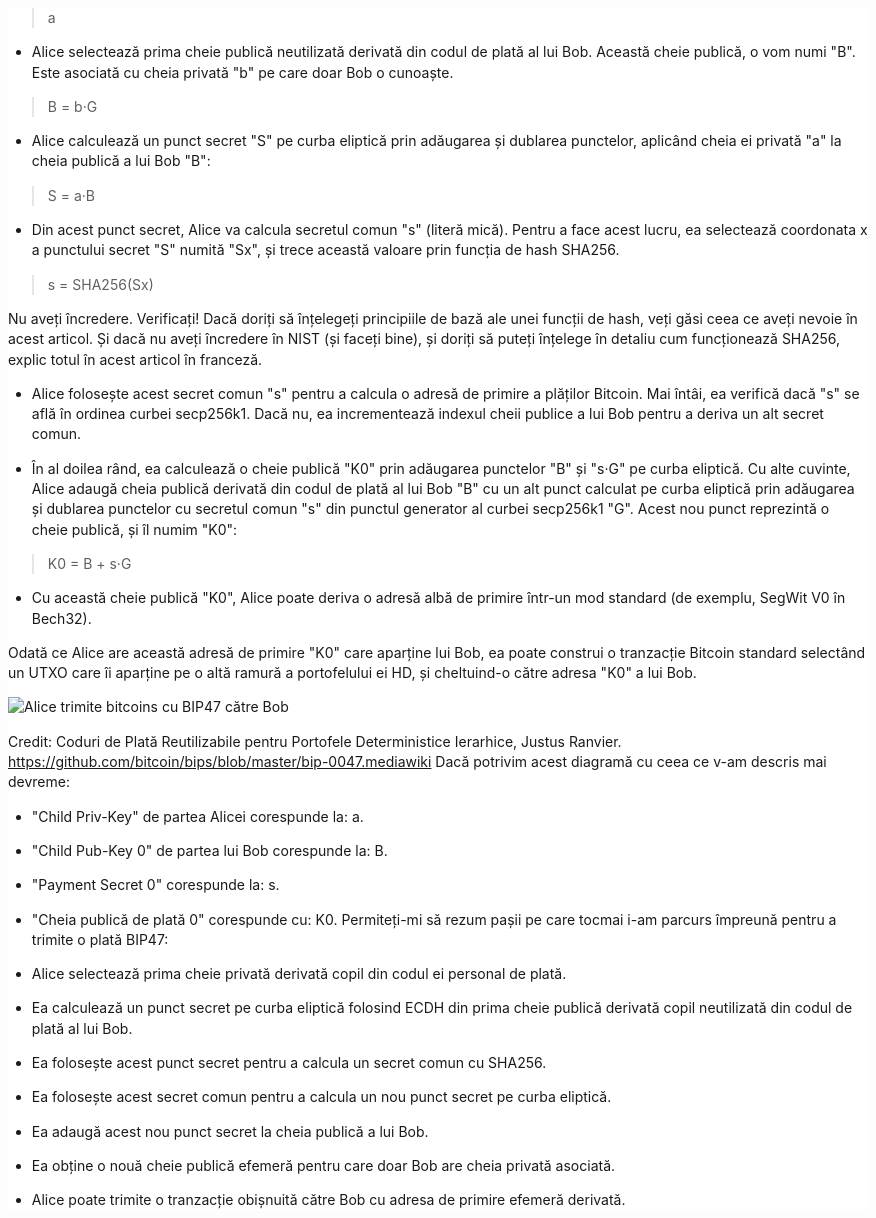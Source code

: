> a

- Alice selectează prima cheie publică neutilizată derivată din codul de plată al lui Bob. Această cheie publică, o vom numi "B". Este asociată cu cheia privată "b" pe care doar Bob o cunoaște.

> B = b·G

- Alice calculează un punct secret "S" pe curba eliptică prin adăugarea și dublarea punctelor, aplicând cheia ei privată "a" la cheia publică a lui Bob "B":

> S = a·B

- Din acest punct secret, Alice va calcula secretul comun "s" (literă mică). Pentru a face acest lucru, ea selectează coordonata x a punctului secret "S" numită "Sx", și trece această valoare prin funcția de hash SHA256.

> s = SHA256(Sx)

Nu aveți încredere. Verificați! Dacă doriți să înțelegeți principiile de bază ale unei funcții de hash, veți găsi ceea ce aveți nevoie în acest articol. Și dacă nu aveți încredere în NIST (și faceți bine), și doriți să puteți înțelege în detaliu cum funcționează SHA256, explic totul în acest articol în franceză.

- Alice folosește acest secret comun "s" pentru a calcula o adresă de primire a plăților Bitcoin. Mai întâi, ea verifică dacă "s" se află în ordinea curbei secp256k1. Dacă nu, ea incrementează indexul cheii publice a lui Bob pentru a deriva un alt secret comun.

- În al doilea rând, ea calculează o cheie publică "K0" prin adăugarea punctelor "B" și "s·G" pe curba eliptică. Cu alte cuvinte, Alice adaugă cheia publică derivată din codul de plată al lui Bob "B" cu un alt punct calculat pe curba eliptică prin adăugarea și dublarea punctelor cu secretul comun "s" din punctul generator al curbei secp256k1 "G". Acest nou punct reprezintă o cheie publică, și îl numim "K0":

> K0 = B + s·G

- Cu această cheie publică "K0", Alice poate deriva o adresă albă de primire într-un mod standard (de exemplu, SegWit V0 în Bech32).

Odată ce Alice are această adresă de primire "K0" care aparține lui Bob, ea poate construi o tranzacție Bitcoin standard selectând un UTXO care îi aparține pe o altă ramură a portofelului ei HD, și cheltuind-o către adresa "K0" a lui Bob.

![Alice trimite bitcoins cu BIP47 către Bob](assets/21.webp)

Credit: Coduri de Plată Reutilizabile pentru Portofele Deterministice Ierarhice, Justus Ranvier. https://github.com/bitcoin/bips/blob/master/bip-0047.mediawiki
Dacă potrivim acest diagramă cu ceea ce v-am descris mai devreme:

- "Child Priv-Key" de partea Alicei corespunde la: a.
- "Child Pub-Key 0" de partea lui Bob corespunde la: B.
- "Payment Secret 0" corespunde la: s.
- "Cheia publică de plată 0" corespunde cu: K0.
Permiteți-mi să rezum pașii pe care tocmai i-am parcurs împreună pentru a trimite o plată BIP47:

- Alice selectează prima cheie privată derivată copil din codul ei personal de plată.
- Ea calculează un punct secret pe curba eliptică folosind ECDH din prima cheie publică derivată copil neutilizată din codul de plată al lui Bob.
- Ea folosește acest punct secret pentru a calcula un secret comun cu SHA256.
- Ea folosește acest secret comun pentru a calcula un nou punct secret pe curba eliptică.
- Ea adaugă acest nou punct secret la cheia publică a lui Bob.
- Ea obține o nouă cheie publică efemeră pentru care doar Bob are cheia privată asociată.
- Alice poate trimite o tranzacție obișnuită către Bob cu adresa de primire efemeră derivată.
